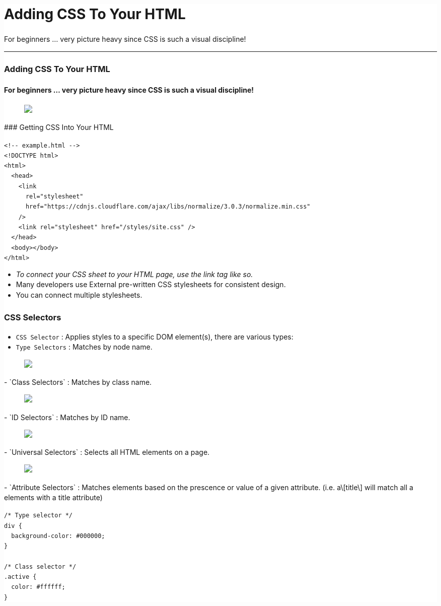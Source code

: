 Adding CSS To Your HTML
=======================

For beginners … very picture heavy since CSS is such a visual discipline!

------------------------------------------------------------------------

### Adding CSS To Your HTML

#### For beginners … very picture heavy since CSS is such a visual discipline!

<figure><img src="https://cdn-images-1.medium.com/max/800/1*3hnCIyXstRSHgYO5-z-51g.png" class="graf-image" /></figure>### Getting CSS Into Your HTML

    <!-- example.html -->
    <!DOCTYPE html>
    <html>
      <head>
        <link
          rel="stylesheet"
          href="https://cdnjs.cloudflare.com/ajax/libs/normalize/3.0.3/normalize.min.css"
        />
        <link rel="stylesheet" href="/styles/site.css" />
      </head>
      <body></body>
    </html>

-   <span id="36f1">*To connect your CSS sheet to your HTML page, use the link tag like so.*</span>
-   <span id="f743">Many developers use External pre-written CSS stylesheets for consistent design.</span>
-   <span id="af3f">You can connect multiple stylesheets.</span>

### CSS Selectors

-   <span id="2d5b">`CSS Selector` : Applies styles to a specific DOM element(s), there are various types:</span>
-   <span id="29cd">`Type Selectors` : Matches by node name.</span>

<figure><img src="https://cdn-images-1.medium.com/max/800/0*GOzh0U_yFtsOo9Hq" class="graf-image" /></figure>-   <span id="e624">`Class Selectors` : Matches by class name.</span>

<figure><img src="https://cdn-images-1.medium.com/max/800/1*WMQXdyBA2MeUYoVvY0Kjew.png" class="graf-image" /></figure>-   <span id="8c31">`ID Selectors` : Matches by ID name.</span>

<figure><img src="https://cdn-images-1.medium.com/max/800/0*uyRa6tM8Jlg648Rl" class="graf-image" /></figure>-   <span id="d011">`Universal Selectors` : Selects all HTML elements on a page.</span>

<figure><img src="https://cdn-images-1.medium.com/max/800/0*LfKazZMelOZrcOsp.jpg" class="graf-image" /></figure>-   <span id="e143">`Attribute Selectors` : Matches elements based on the prescence or value of a given attribute. (i.e. a\[title\] will match all a elements with a title attribute)</span>



    /* Type selector */
    div {
      background-color: #000000;
    }

    /* Class selector */
    .active {
      color: #ffffff;
    }
